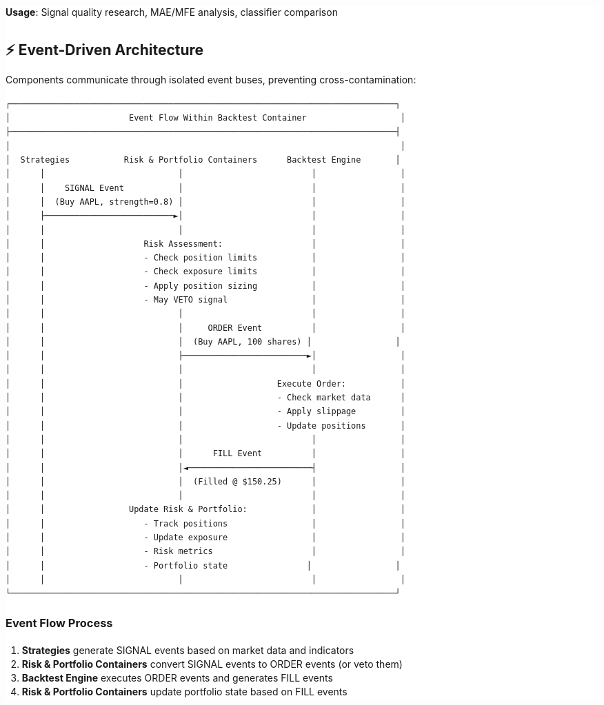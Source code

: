 **Usage**: Signal quality research, MAE/MFE analysis, classifier comparison

## ⚡ **Event-Driven Architecture**

Components communicate through isolated event buses, preventing cross-contamination:

```
┌──────────────────────────────────────────────────────────────────────────────┐
│                        Event Flow Within Backtest Container                   │
├──────────────────────────────────────────────────────────────────────────────┤
│                                                                               │
│  Strategies           Risk & Portfolio Containers      Backtest Engine       │
│      │                           │                          │                 │
│      │    SIGNAL Event           │                          │                 │
│      │  (Buy AAPL, strength=0.8) │                          │                 │
│      ├──────────────────────────►│                          │                 │
│      │                           │                          │                 │
│      │                    Risk Assessment:                  │                 │
│      │                    - Check position limits           │                 │
│      │                    - Check exposure limits           │                 │
│      │                    - Apply position sizing           │                 │
│      │                    - May VETO signal                 │                 │
│      │                           │                          │                 │
│      │                           │     ORDER Event          │                 │
│      │                           │  (Buy AAPL, 100 shares) │                 │
│      │                           ├─────────────────────────►│                 │
│      │                           │                          │                 │
│      │                           │                   Execute Order:           │
│      │                           │                   - Check market data      │
│      │                           │                   - Apply slippage         │
│      │                           │                   - Update positions       │
│      │                           │                          │                 │
│      │                           │      FILL Event          │                 │
│      │                           │◄─────────────────────────┤                 │
│      │                           │  (Filled @ $150.25)      │                 │
│      │                           │                          │                 │
│      │                 Update Risk & Portfolio:             │                 │
│      │                    - Track positions                 │                 │
│      │                    - Update exposure                 │                 │
│      │                    - Risk metrics                    │                 │
│      │                    - Portfolio state                │                 │
│      │                           │                          │                 │
└──────────────────────────────────────────────────────────────────────────────┘
```

### **Event Flow Process**

1. **Strategies** generate SIGNAL events based on market data and indicators
2. **Risk & Portfolio Containers** convert SIGNAL events to ORDER events (or veto them)
3. **Backtest Engine** executes ORDER events and generates FILL events
4. **Risk & Portfolio Containers** update portfolio state based on FILL events
